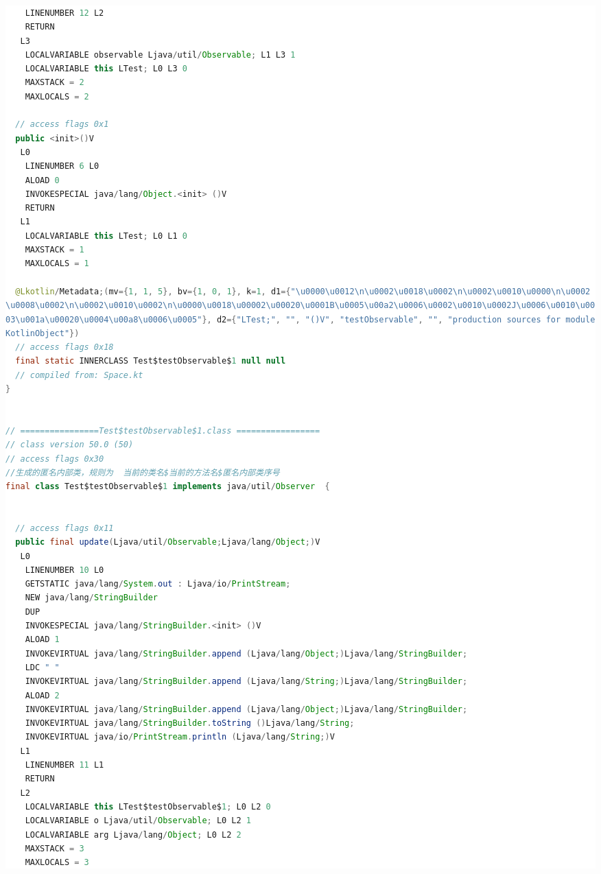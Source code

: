 ```java
    LINENUMBER 12 L2
    RETURN
   L3
    LOCALVARIABLE observable Ljava/util/Observable; L1 L3 1
    LOCALVARIABLE this LTest; L0 L3 0
    MAXSTACK = 2
    MAXLOCALS = 2

  // access flags 0x1
  public <init>()V
   L0
    LINENUMBER 6 L0
    ALOAD 0
    INVOKESPECIAL java/lang/Object.<init> ()V
    RETURN
   L1
    LOCALVARIABLE this LTest; L0 L1 0
    MAXSTACK = 1
    MAXLOCALS = 1

  @Lkotlin/Metadata;(mv={1, 1, 5}, bv={1, 0, 1}, k=1, d1={"\u0000\u0012\n\u0002\u0018\u0002\n\u0002\u0010\u0000\n\u0002\u0008\u0002\n\u0002\u0010\u0002\n\u0000\u0018\u00002\u00020\u0001B\u0005\u00a2\u0006\u0002\u0010\u0002J\u0006\u0010\u0003\u001a\u00020\u0004\u00a8\u0006\u0005"}, d2={"LTest;", "", "()V", "testObservable", "", "production sources for module KotlinObject"})
  // access flags 0x18
  final static INNERCLASS Test$testObservable$1 null null
  // compiled from: Space.kt
}


// ================Test$testObservable$1.class =================
// class version 50.0 (50)
// access flags 0x30
//生成的匿名内部类，规则为  当前的类名$当前的方法名$匿名内部类序号
final class Test$testObservable$1 implements java/util/Observer  {


  // access flags 0x11
  public final update(Ljava/util/Observable;Ljava/lang/Object;)V
   L0
    LINENUMBER 10 L0
    GETSTATIC java/lang/System.out : Ljava/io/PrintStream;
    NEW java/lang/StringBuilder
    DUP
    INVOKESPECIAL java/lang/StringBuilder.<init> ()V
    ALOAD 1
    INVOKEVIRTUAL java/lang/StringBuilder.append (Ljava/lang/Object;)Ljava/lang/StringBuilder;
    LDC " "
    INVOKEVIRTUAL java/lang/StringBuilder.append (Ljava/lang/String;)Ljava/lang/StringBuilder;
    ALOAD 2
    INVOKEVIRTUAL java/lang/StringBuilder.append (Ljava/lang/Object;)Ljava/lang/StringBuilder;
    INVOKEVIRTUAL java/lang/StringBuilder.toString ()Ljava/lang/String;
    INVOKEVIRTUAL java/io/PrintStream.println (Ljava/lang/String;)V
   L1
    LINENUMBER 11 L1
    RETURN
   L2
    LOCALVARIABLE this LTest$testObservable$1; L0 L2 0
    LOCALVARIABLE o Ljava/util/Observable; L0 L2 1
    LOCALVARIABLE arg Ljava/lang/Object; L0 L2 2
    MAXSTACK = 3
    MAXLOCALS = 3

```